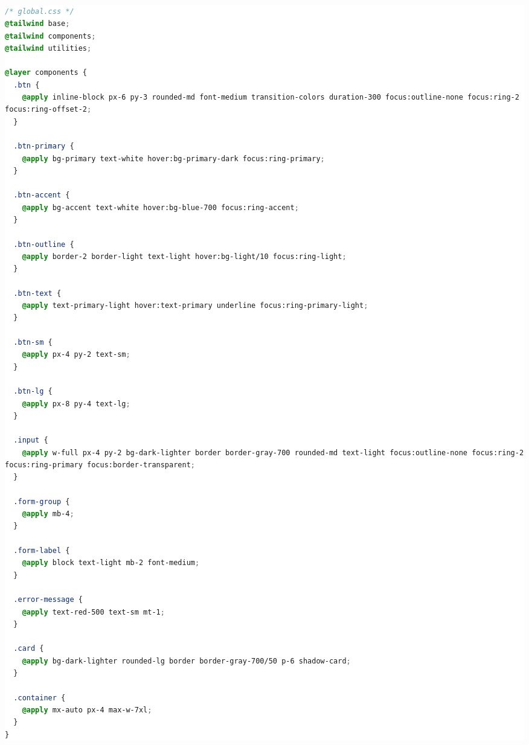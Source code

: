 ```css
/* global.css */
@tailwind base;
@tailwind components;
@tailwind utilities;

@layer components {
  .btn {
    @apply inline-block px-6 py-3 rounded-md font-medium transition-colors duration-300 focus:outline-none focus:ring-2 focus:ring-offset-2;
  }
  
  .btn-primary {
    @apply bg-primary text-white hover:bg-primary-dark focus:ring-primary;
  }
  
  .btn-accent {
    @apply bg-accent text-white hover:bg-blue-700 focus:ring-accent;
  }
  
  .btn-outline {
    @apply border-2 border-light text-light hover:bg-light/10 focus:ring-light;
  }
  
  .btn-text {
    @apply text-primary-light hover:text-primary underline focus:ring-primary-light;
  }
  
  .btn-sm {
    @apply px-4 py-2 text-sm;
  }
  
  .btn-lg {
    @apply px-8 py-4 text-lg;
  }
  
  .input {
    @apply w-full px-4 py-2 bg-dark-lighter border border-gray-700 rounded-md text-light focus:outline-none focus:ring-2 focus:ring-primary focus:border-transparent;
  }
  
  .form-group {
    @apply mb-4;
  }
  
  .form-label {
    @apply block text-light mb-2 font-medium;
  }
  
  .error-message {
    @apply text-red-500 text-sm mt-1;
  }
  
  .card {
    @apply bg-dark-lighter rounded-lg border border-gray-700/50 p-6 shadow-card;
  }
  
  .container {
    @apply mx-auto px-4 max-w-7xl;
  }
}
```
